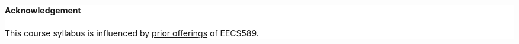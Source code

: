 
#### Acknowledgement
This course syllabus is influenced by [prior offerings](https://github.com/forkjoseph/EECS589) of EECS589.
